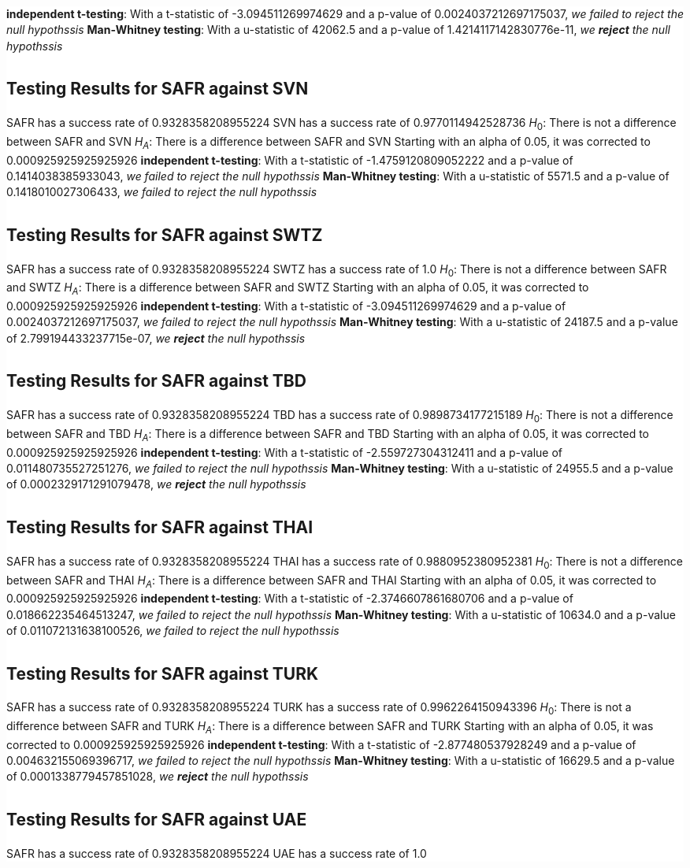 __independent t-testing__: With a t-statistic of -3.094511269974629 and a p-value of 0.0024037212697175037, _we failed to reject the null hypothssis_
__Man-Whitney testing__: With a u-statistic of 42062.5 and a p-value of 1.4214117142830776e-11, _we **reject** the null hypothssis_
## Testing Results for SAFR against SVN 
SAFR has a success rate of 0.9328358208955224
SVN has a success rate of 0.9770114942528736
$H_{0}$: There is not a difference between SAFR and SVN
$H_{A}$: There is a difference between SAFR and SVN
Starting with an alpha of 0.05, it was corrected to 0.000925925925925926
__independent t-testing__: With a t-statistic of -1.4759120809052222 and a p-value of 0.1414038385933043, _we failed to reject the null hypothssis_
__Man-Whitney testing__: With a u-statistic of 5571.5 and a p-value of 0.1418010027306433, _we failed to reject the null hypothssis_
## Testing Results for SAFR against SWTZ 
SAFR has a success rate of 0.9328358208955224
SWTZ has a success rate of 1.0
$H_{0}$: There is not a difference between SAFR and SWTZ
$H_{A}$: There is a difference between SAFR and SWTZ
Starting with an alpha of 0.05, it was corrected to 0.000925925925925926
__independent t-testing__: With a t-statistic of -3.094511269974629 and a p-value of 0.0024037212697175037, _we failed to reject the null hypothssis_
__Man-Whitney testing__: With a u-statistic of 24187.5 and a p-value of 2.799194433237715e-07, _we **reject** the null hypothssis_
## Testing Results for SAFR against TBD 
SAFR has a success rate of 0.9328358208955224
TBD has a success rate of 0.9898734177215189
$H_{0}$: There is not a difference between SAFR and TBD
$H_{A}$: There is a difference between SAFR and TBD
Starting with an alpha of 0.05, it was corrected to 0.000925925925925926
__independent t-testing__: With a t-statistic of -2.559727304312411 and a p-value of 0.011480735527251276, _we failed to reject the null hypothssis_
__Man-Whitney testing__: With a u-statistic of 24955.5 and a p-value of 0.0002329171291079478, _we **reject** the null hypothssis_
## Testing Results for SAFR against THAI 
SAFR has a success rate of 0.9328358208955224
THAI has a success rate of 0.9880952380952381
$H_{0}$: There is not a difference between SAFR and THAI
$H_{A}$: There is a difference between SAFR and THAI
Starting with an alpha of 0.05, it was corrected to 0.000925925925925926
__independent t-testing__: With a t-statistic of -2.3746607861680706 and a p-value of 0.018662235464513247, _we failed to reject the null hypothssis_
__Man-Whitney testing__: With a u-statistic of 10634.0 and a p-value of 0.011072131638100526, _we failed to reject the null hypothssis_
## Testing Results for SAFR against TURK 
SAFR has a success rate of 0.9328358208955224
TURK has a success rate of 0.9962264150943396
$H_{0}$: There is not a difference between SAFR and TURK
$H_{A}$: There is a difference between SAFR and TURK
Starting with an alpha of 0.05, it was corrected to 0.000925925925925926
__independent t-testing__: With a t-statistic of -2.877480537928249 and a p-value of 0.004632155069396717, _we failed to reject the null hypothssis_
__Man-Whitney testing__: With a u-statistic of 16629.5 and a p-value of 0.0001338779457851028, _we **reject** the null hypothssis_
## Testing Results for SAFR against UAE 
SAFR has a success rate of 0.9328358208955224
UAE has a success rate of 1.0
